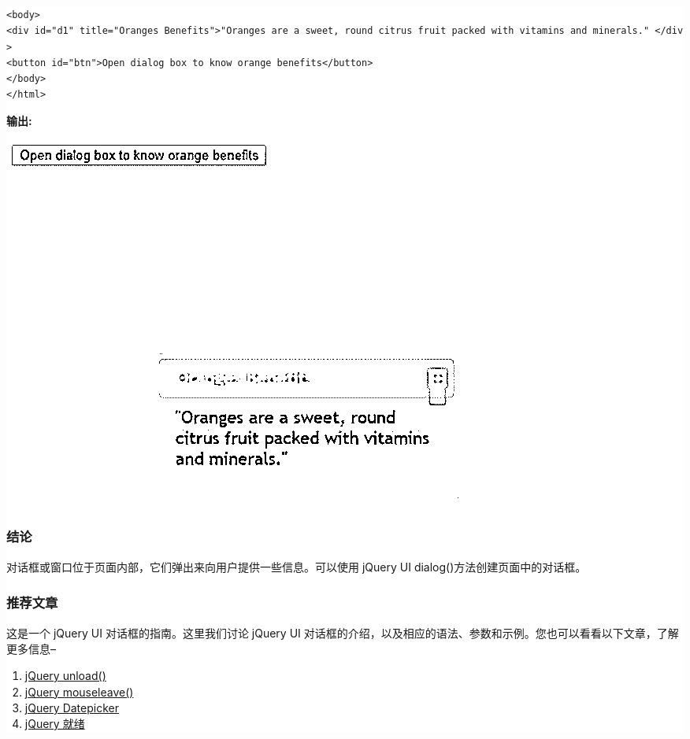 ```
<body>
<div id="d1" title="Oranges Benefits">"Oranges are a sweet, round citrus fruit packed with vitamins and minerals." </div>
<button id="btn">Open dialog box to know orange benefits</button>
</body>
</html>
```

**输出:**

![oranges benefits](img/15fd3b0b81181f4d41e3993c96644936.png)



### 结论

对话框或窗口位于页面内部，它们弹出来向用户提供一些信息。可以使用 jQuery UI dialog()方法创建页面中的对话框。

### 推荐文章

这是一个 jQuery UI 对话框的指南。这里我们讨论 jQuery UI 对话框的介绍，以及相应的语法、参数和示例。您也可以看看以下文章，了解更多信息–

1.  [jQuery unload()](https://www.educba.com/jquery-unload/)
2.  [jQuery mouseleave()](https://www.educba.com/jquery-mouseleave/)
3.  [jQuery Datepicker](https://www.educba.com/jquery-datepicker/)
4.  [jQuery 就绪](https://www.educba.com/jquery-ready/)





